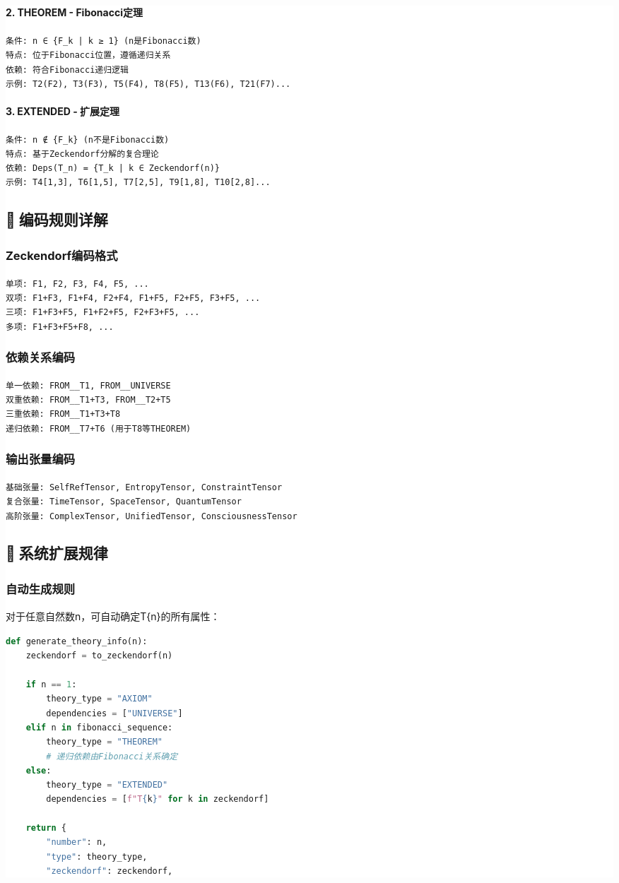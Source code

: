 #### 2. THEOREM - Fibonacci定理 
```
条件: n ∈ {F_k | k ≥ 1} (n是Fibonacci数)
特点: 位于Fibonacci位置，遵循递归关系
依赖: 符合Fibonacci递归逻辑
示例: T2(F2), T3(F3), T5(F4), T8(F5), T13(F6), T21(F7)...
```

#### 3. EXTENDED - 扩展定理
```
条件: n ∉ {F_k} (n不是Fibonacci数)
特点: 基于Zeckendorf分解的复合理论
依赖: Deps(T_n) = {T_k | k ∈ Zeckendorf(n)}
示例: T4[1,3], T6[1,5], T7[2,5], T9[1,8], T10[2,8]...
```

## 🎯 编码规则详解

### Zeckendorf编码格式
```
单项: F1, F2, F3, F4, F5, ...
双项: F1+F3, F1+F4, F2+F4, F1+F5, F2+F5, F3+F5, ...
三项: F1+F3+F5, F1+F2+F5, F2+F3+F5, ...
多项: F1+F3+F5+F8, ...
```

### 依赖关系编码
```
单一依赖: FROM__T1, FROM__UNIVERSE
双重依赖: FROM__T1+T3, FROM__T2+T5  
三重依赖: FROM__T1+T3+T8
递归依赖: FROM__T7+T6 (用于T8等THEOREM)
```

### 输出张量编码
```
基础张量: SelfRefTensor, EntropyTensor, ConstraintTensor
复合张量: TimeTensor, SpaceTensor, QuantumTensor
高阶张量: ComplexTensor, UnifiedTensor, ConsciousnessTensor
```

## 🔄 系统扩展规律

### 自动生成规则
对于任意自然数n，可自动确定T{n}的所有属性：

```python
def generate_theory_info(n):
    zeckendorf = to_zeckendorf(n)
    
    if n == 1:
        theory_type = "AXIOM"
        dependencies = ["UNIVERSE"]
    elif n in fibonacci_sequence:
        theory_type = "THEOREM" 
        # 递归依赖由Fibonacci关系确定
    else:
        theory_type = "EXTENDED"
        dependencies = [f"T{k}" for k in zeckendorf]
    
    return {
        "number": n,
        "type": theory_type,
        "zeckendorf": zeckendorf,
```